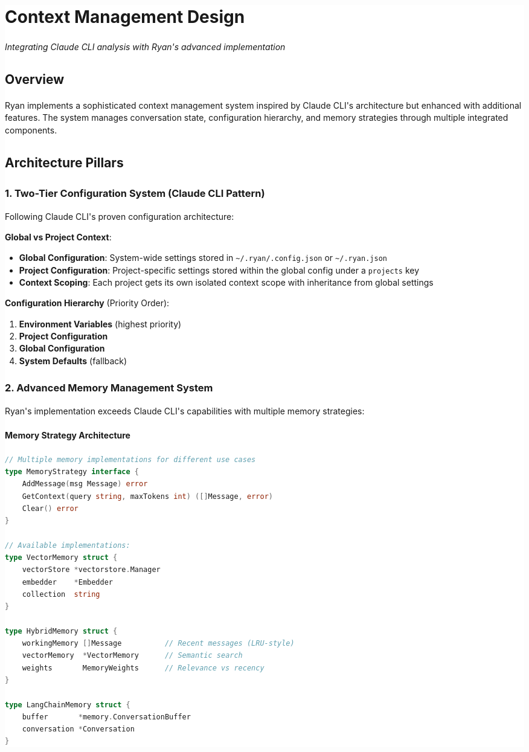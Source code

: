 # Context Management Design

*Integrating Claude CLI analysis with Ryan's advanced implementation*

## Overview

Ryan implements a sophisticated context management system inspired by Claude CLI's architecture but enhanced with additional features. The system manages conversation state, configuration hierarchy, and memory strategies through multiple integrated components.

## Architecture Pillars

### 1. Two-Tier Configuration System (Claude CLI Pattern)

Following Claude CLI's proven configuration architecture:

**Global vs Project Context**:
- **Global Configuration**: System-wide settings stored in `~/.ryan/.config.json` or `~/.ryan.json`
- **Project Configuration**: Project-specific settings stored within the global config under a `projects` key
- **Context Scoping**: Each project gets its own isolated context scope with inheritance from global settings

**Configuration Hierarchy** (Priority Order):
1. **Environment Variables** (highest priority)
2. **Project Configuration** 
3. **Global Configuration**
4. **System Defaults** (fallback)

### 2. Advanced Memory Management System

Ryan's implementation exceeds Claude CLI's capabilities with multiple memory strategies:

#### Memory Strategy Architecture
```go
// Multiple memory implementations for different use cases
type MemoryStrategy interface {
    AddMessage(msg Message) error
    GetContext(query string, maxTokens int) ([]Message, error)
    Clear() error
}

// Available implementations:
type VectorMemory struct {
    vectorStore *vectorstore.Manager
    embedder    *Embedder
    collection  string
}

type HybridMemory struct {
    workingMemory []Message          // Recent messages (LRU-style)
    vectorMemory  *VectorMemory      // Semantic search
    weights       MemoryWeights      // Relevance vs recency
}

type LangChainMemory struct {
    buffer       *memory.ConversationBuffer
    conversation *Conversation
}
```
